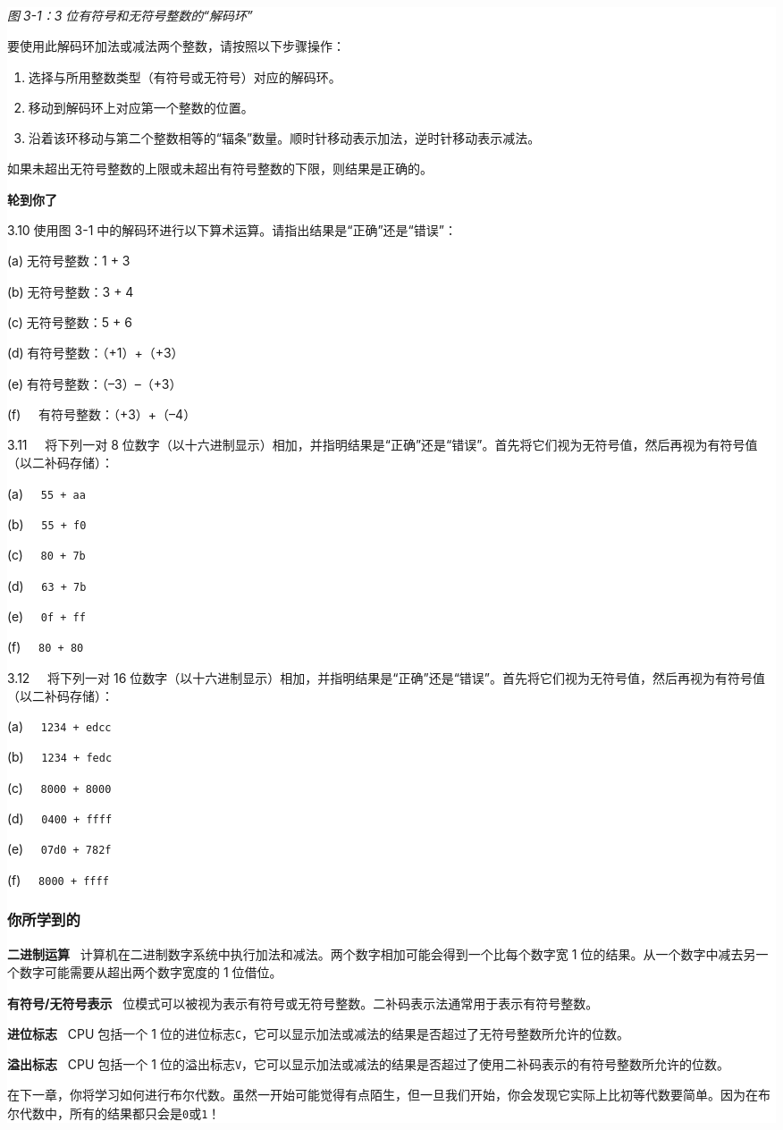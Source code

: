 
*图 3-1：3 位有符号和无符号整数的“解码环”*  

要使用此解码环加法或减法两个整数，请按照以下步骤操作：  

1.  选择与所用整数类型（有符号或无符号）对应的解码环。  

1.  移动到解码环上对应第一个整数的位置。  

1.  沿着该环移动与第二个整数相等的“辐条”数量。顺时针移动表示加法，逆时针移动表示减法。

如果未超出无符号整数的上限或未超出有符号整数的下限，则结果是正确的。  

**轮到你了**  

3.10 使用图 3-1 中的解码环进行以下算术运算。请指出结果是“正确”还是“错误”：  

(a) 无符号整数：1 + 3  

(b) 无符号整数：3 + 4  

(c) 无符号整数：5 + 6  

(d) 有符号整数：（+1）+（+3）  

(e) 有符号整数：（–3）–（+3）  

(f)     有符号整数：（+3）+（–4）

3.11     将下列一对 8 位数字（以十六进制显示）相加，并指明结果是“正确”还是“错误”。首先将它们视为无符号值，然后再视为有符号值（以二补码存储）：

(a)     `55 + aa`

(b)     `55 + f0`

(c)     `80 + 7b`

(d)     `63 + 7b`

(e)     `0f + ff`

(f)     `80 + 80`

3.12     将下列一对 16 位数字（以十六进制显示）相加，并指明结果是“正确”还是“错误”。首先将它们视为无符号值，然后再视为有符号值（以二补码存储）：

(a)     `1234 + edcc`

(b)     `1234 + fedc`

(c)     `8000 + 8000`

(d)     `0400 + ffff`

(e)     `07d0 + 782f`

(f)     `8000 + ffff`

### **你所学到的**  

**二进制运算**   计算机在二进制数字系统中执行加法和减法。两个数字相加可能会得到一个比每个数字宽 1 位的结果。从一个数字中减去另一个数字可能需要从超出两个数字宽度的 1 位借位。

**有符号/无符号表示**   位模式可以被视为表示有符号或无符号整数。二补码表示法通常用于表示有符号整数。

**进位标志**   CPU 包括一个 1 位的进位标志`C`，它可以显示加法或减法的结果是否超过了无符号整数所允许的位数。

**溢出标志**   CPU 包括一个 1 位的溢出标志`V`，它可以显示加法或减法的结果是否超过了使用二补码表示的有符号整数所允许的位数。

在下一章，你将学习如何进行布尔代数。虽然一开始可能觉得有点陌生，但一旦我们开始，你会发现它实际上比初等代数要简单。因为在布尔代数中，所有的结果都只会是`0`或`1`！
